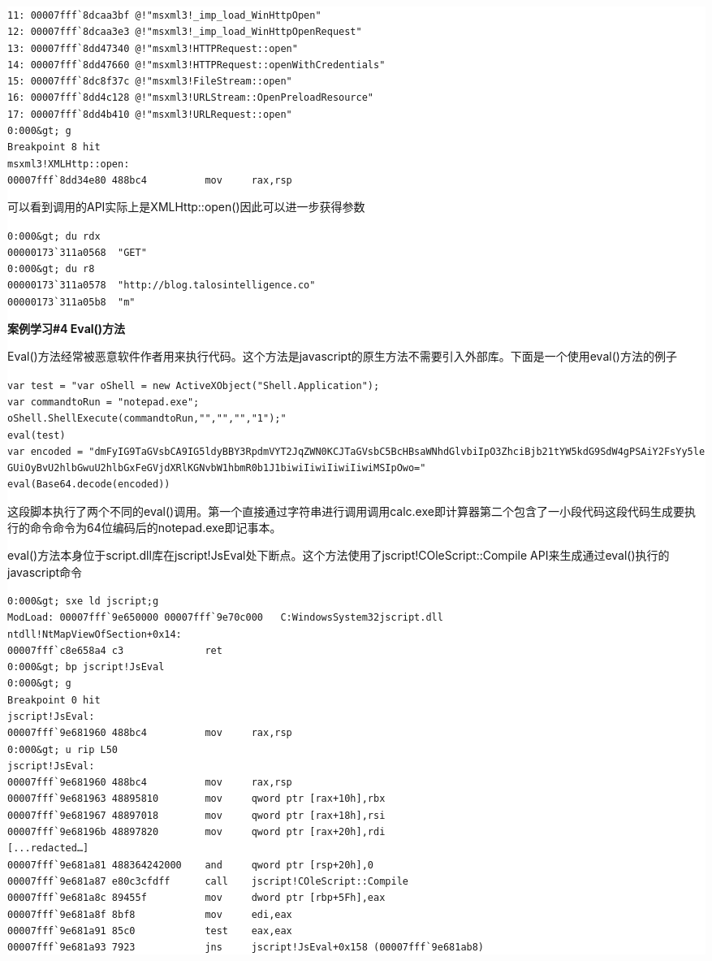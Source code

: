 ```
11: 00007fff`8dcaa3bf @!"msxml3!_imp_load_WinHttpOpen"
12: 00007fff`8dcaa3e3 @!"msxml3!_imp_load_WinHttpOpenRequest"
13: 00007fff`8dd47340 @!"msxml3!HTTPRequest::open"
14: 00007fff`8dd47660 @!"msxml3!HTTPRequest::openWithCredentials"
15: 00007fff`8dc8f37c @!"msxml3!FileStream::open"
16: 00007fff`8dd4c128 @!"msxml3!URLStream::OpenPreloadResource"
17: 00007fff`8dd4b410 @!"msxml3!URLRequest::open"
0:000&gt; g
Breakpoint 8 hit
msxml3!XMLHttp::open:
00007fff`8dd34e80 488bc4          mov     rax,rsp
```

可以看到调用的API实际上是XMLHttp::open()因此可以进一步获得参数

```
0:000&gt; du rdx
00000173`311a0568  "GET"
0:000&gt; du r8
00000173`311a0578  "http://blog.talosintelligence.co"
00000173`311a05b8  "m"
```

**案例学习#4 Eval()方法**

Eval()方法经常被恶意软件作者用来执行代码。这个方法是javascript的原生方法不需要引入外部库。下面是一个使用eval()方法的例子

```
var test = "var oShell = new ActiveXObject("Shell.Application");
var commandtoRun = "notepad.exe"; 
oShell.ShellExecute(commandtoRun,"","","","1");"
eval(test) 
var encoded = "dmFyIG9TaGVsbCA9IG5ldyBBY3RpdmVYT2JqZWN0KCJTaGVsbC5BcHBsaWNhdGlvbiIpO3ZhciBjb21tYW5kdG9SdW4gPSAiY2FsYy5leGUiOyBvU2hlbGwuU2hlbGxFeGVjdXRlKGNvbW1hbmR0b1J1biwiIiwiIiwiIiwiMSIpOwo="
eval(Base64.decode(encoded))
```

这段脚本执行了两个不同的eval()调用。第一个直接通过字符串进行调用调用calc.exe即计算器第二个包含了一小段代码这段代码生成要执行的命令命令为64位编码后的notepad.exe即记事本。

eval()方法本身位于script.dll库在jscript!JsEval处下断点。这个方法使用了jscript!COleScript::Compile API来生成通过eval()执行的javascript命令

```
0:000&gt; sxe ld jscript;g
ModLoad: 00007fff`9e650000 00007fff`9e70c000   C:WindowsSystem32jscript.dll
ntdll!NtMapViewOfSection+0x14:
00007fff`c8e658a4 c3              ret
0:000&gt; bp jscript!JsEval
0:000&gt; g
Breakpoint 0 hit
jscript!JsEval:
00007fff`9e681960 488bc4          mov     rax,rsp
0:000&gt; u rip L50
jscript!JsEval:
00007fff`9e681960 488bc4          mov     rax,rsp
00007fff`9e681963 48895810        mov     qword ptr [rax+10h],rbx
00007fff`9e681967 48897018        mov     qword ptr [rax+18h],rsi
00007fff`9e68196b 48897820        mov     qword ptr [rax+20h],rdi
[...redacted…]
00007fff`9e681a81 488364242000    and     qword ptr [rsp+20h],0
00007fff`9e681a87 e80c3cfdff      call    jscript!COleScript::Compile
00007fff`9e681a8c 89455f          mov     dword ptr [rbp+5Fh],eax
00007fff`9e681a8f 8bf8            mov     edi,eax
00007fff`9e681a91 85c0            test    eax,eax
00007fff`9e681a93 7923            jns     jscript!JsEval+0x158 (00007fff`9e681ab8)
```
